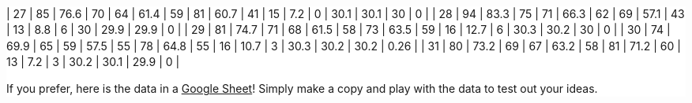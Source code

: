 | 27   | 85               | 76.6           | 70           | 64               | 61.4          | 59                 | 81 | 60.7 | 41 | 15 | 7.2 | 0 | 30.1 | 30.1 | 30 | 0 |
| 28   | 94               | 83.3           | 75           | 71               | 66.3          | 62                 | 69 | 57.1 | 43 | 13 | 8.8 | 6 | 30 | 29.9 | 29.9 | 0 |
| 29   | 81               | 74.7           | 71           | 68               | 61.5          | 58                 | 73 | 63.5 | 59 | 16 | 12.7 | 6 | 30.3 | 30.2 | 30 | 0 |
| 30   | 74               | 69.9           | 65           | 59               | 57.5          | 55                 | 78 | 64.8 | 55 | 16 | 10.7 | 3 | 30.3 | 30.2 | 30.2 | 0.26 |
| 31   | 80               | 73.2           | 69           | 67               | 63.2          | 58                 | 81 | 71.2 | 60 | 13 | 7.2 | 3 | 30.2 | 30.1 | 29.9 | 0 |

If you prefer, here is the data in a [Google Sheet](https://docs.google.com/spreadsheets/u/0/d/1WQSKtp6i1FmfKljPv_Ug5rv5kaqPOLptm-LAa-2S2HE/copy?gid=0&pli=1)!
Simply make a copy and play with the data to test out your ideas.
